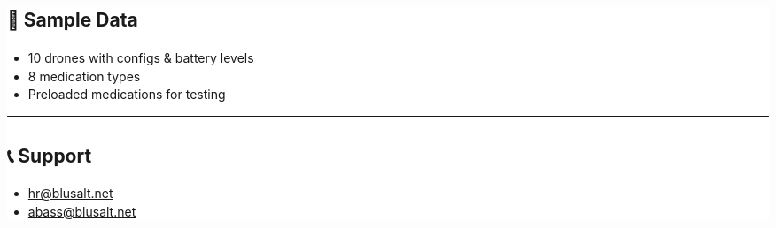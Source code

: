 
## 🎯 Sample Data
- 10 drones with configs & battery levels  
- 8 medication types  
- Preloaded medications for testing  

---

## 📞 Support
- hr@blusalt.net  
- abass@blusalt.net  
